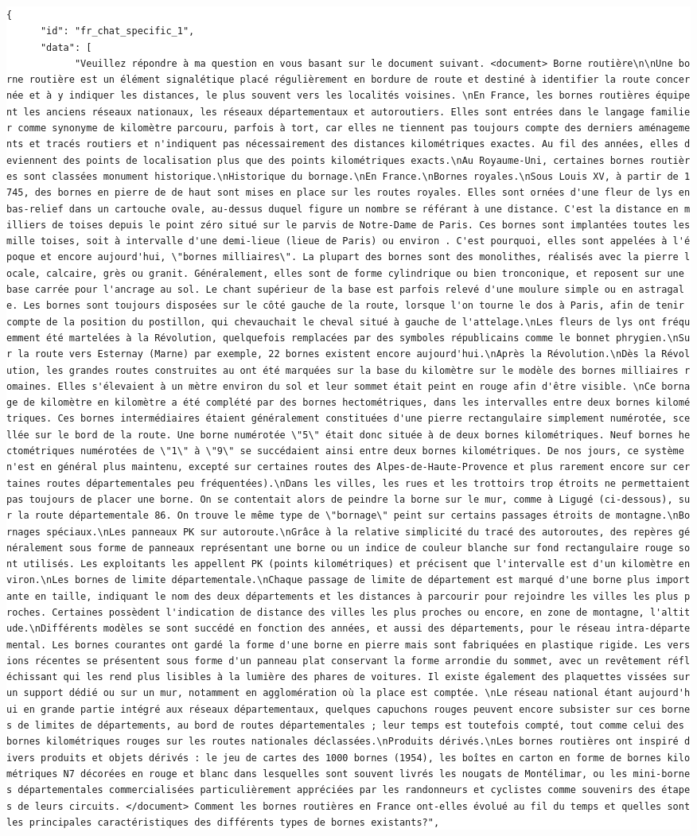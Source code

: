 ```
{
      "id": "fr_chat_specific_1", 
      "data": [
            "Veuillez répondre à ma question en vous basant sur le document suivant. <document> Borne routière\n\nUne borne routière est un élément signalétique placé régulièrement en bordure de route et destiné à identifier la route concernée et à y indiquer les distances, le plus souvent vers les localités voisines. \nEn France, les bornes routières équipent les anciens réseaux nationaux, les réseaux départementaux et autoroutiers. Elles sont entrées dans le langage familier comme synonyme de kilomètre parcouru, parfois à tort, car elles ne tiennent pas toujours compte des derniers aménagements et tracés routiers et n'indiquent pas nécessairement des distances kilométriques exactes. Au fil des années, elles deviennent des points de localisation plus que des points kilométriques exacts.\nAu Royaume-Uni, certaines bornes routières sont classées monument historique.\nHistorique du bornage.\nEn France.\nBornes royales.\nSous Louis XV, à partir de 1745, des bornes en pierre de de haut sont mises en place sur les routes royales. Elles sont ornées d'une fleur de lys en bas-relief dans un cartouche ovale, au-dessus duquel figure un nombre se référant à une distance. C'est la distance en milliers de toises depuis le point zéro situé sur le parvis de Notre-Dame de Paris. Ces bornes sont implantées toutes les mille toises, soit à intervalle d'une demi-lieue (lieue de Paris) ou environ . C'est pourquoi, elles sont appelées à l'époque et encore aujourd'hui, \"bornes milliaires\". La plupart des bornes sont des monolithes, réalisés avec la pierre locale, calcaire, grès ou granit. Généralement, elles sont de forme cylindrique ou bien tronconique, et reposent sur une base carrée pour l'ancrage au sol. Le chant supérieur de la base est parfois relevé d'une moulure simple ou en astragale. Les bornes sont toujours disposées sur le côté gauche de la route, lorsque l'on tourne le dos à Paris, afin de tenir compte de la position du postillon, qui chevauchait le cheval situé à gauche de l'attelage.\nLes fleurs de lys ont fréquemment été martelées à la Révolution, quelquefois remplacées par des symboles républicains comme le bonnet phrygien.\nSur la route vers Esternay (Marne) par exemple, 22 bornes existent encore aujourd'hui.\nAprès la Révolution.\nDès la Révolution, les grandes routes construites au ont été marquées sur la base du kilomètre sur le modèle des bornes milliaires romaines. Elles s'élevaient à un mètre environ du sol et leur sommet était peint en rouge afin d'être visible. \nCe bornage de kilomètre en kilomètre a été complété par des bornes hectométriques, dans les intervalles entre deux bornes kilométriques. Ces bornes intermédiaires étaient généralement constituées d'une pierre rectangulaire simplement numérotée, scellée sur le bord de la route. Une borne numérotée \"5\" était donc située à de deux bornes kilométriques. Neuf bornes hectométriques numérotées de \"1\" à \"9\" se succédaient ainsi entre deux bornes kilométriques. De nos jours, ce système n'est en général plus maintenu, excepté sur certaines routes des Alpes-de-Haute-Provence et plus rarement encore sur certaines routes départementales peu fréquentées).\nDans les villes, les rues et les trottoirs trop étroits ne permettaient pas toujours de placer une borne. On se contentait alors de peindre la borne sur le mur, comme à Ligugé (ci-dessous), sur la route départementale 86. On trouve le même type de \"bornage\" peint sur certains passages étroits de montagne.\nBornages spéciaux.\nLes panneaux PK sur autoroute.\nGrâce à la relative simplicité du tracé des autoroutes, des repères généralement sous forme de panneaux représentant une borne ou un indice de couleur blanche sur fond rectangulaire rouge sont utilisés. Les exploitants les appellent PK (points kilométriques) et précisent que l'intervalle est d'un kilomètre environ.\nLes bornes de limite départementale.\nChaque passage de limite de département est marqué d'une borne plus importante en taille, indiquant le nom des deux départements et les distances à parcourir pour rejoindre les villes les plus proches. Certaines possèdent l'indication de distance des villes les plus proches ou encore, en zone de montagne, l'altitude.\nDifférents modèles se sont succédé en fonction des années, et aussi des départements, pour le réseau intra-départemental. Les bornes courantes ont gardé la forme d'une borne en pierre mais sont fabriquées en plastique rigide. Les versions récentes se présentent sous forme d'un panneau plat conservant la forme arrondie du sommet, avec un revêtement réfléchissant qui les rend plus lisibles à la lumière des phares de voitures. Il existe également des plaquettes vissées sur un support dédié ou sur un mur, notamment en agglomération où la place est comptée. \nLe réseau national étant aujourd'hui en grande partie intégré aux réseaux départementaux, quelques capuchons rouges peuvent encore subsister sur ces bornes de limites de départements, au bord de routes départementales ; leur temps est toutefois compté, tout comme celui des bornes kilométriques rouges sur les routes nationales déclassées.\nProduits dérivés.\nLes bornes routières ont inspiré divers produits et objets dérivés : le jeu de cartes des 1000 bornes (1954), les boîtes en carton en forme de bornes kilométriques N7 décorées en rouge et blanc dans lesquelles sont souvent livrés les nougats de Montélimar, ou les mini-bornes départementales commercialisées particulièrement appréciées par les randonneurs et cyclistes comme souvenirs des étapes de leurs circuits. </document> Comment les bornes routières en France ont-elles évolué au fil du temps et quelles sont les principales caractéristiques des différents types de bornes existants?", 
```